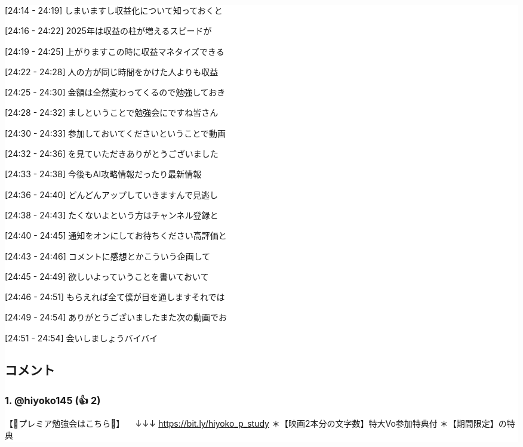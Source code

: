 [24:14 - 24:19]
しまいますし収益化について知っておくと

[24:16 - 24:22]
2025年は収益の柱が増えるスピードが

[24:19 - 24:25]
上がりますこの時に収益マネタイズできる

[24:22 - 24:28]
人の方が同じ時間をかけた人よりも収益

[24:25 - 24:30]
金額は全然変わってくるので勉強しておき

[24:28 - 24:32]
ましということで勉強会にですね皆さん

[24:30 - 24:33]
参加しておいてくださいということで動画

[24:32 - 24:36]
を見ていただきありがとうございました

[24:33 - 24:38]
今後もAI攻略情報だったり最新情報

[24:36 - 24:40]
どんどんアップしていきますんで見逃し

[24:38 - 24:43]
たくないよという方はチャンネル登録と

[24:40 - 24:45]
通知をオンにしてお待ちください高評価と

[24:43 - 24:46]
コメントに感想とかこういう企画して

[24:45 - 24:49]
欲しいよっていうことを書いておいて

[24:46 - 24:51]
もらえれば全て僕が目を通しますそれでは

[24:49 - 24:54]
ありがとうございましたまた次の動画でお

[24:51 - 24:54]
会いしましょうバイバイ

## コメント

### 1. @hiyoko145 (👍 2)
【🎁プレミア勉強会はこちら🎁】
　↓↓↓
https://bit.ly/hiyoko_p_study
＊【映画2本分の文字数】特大Vo参加特典付
＊【期間限定】の特典
